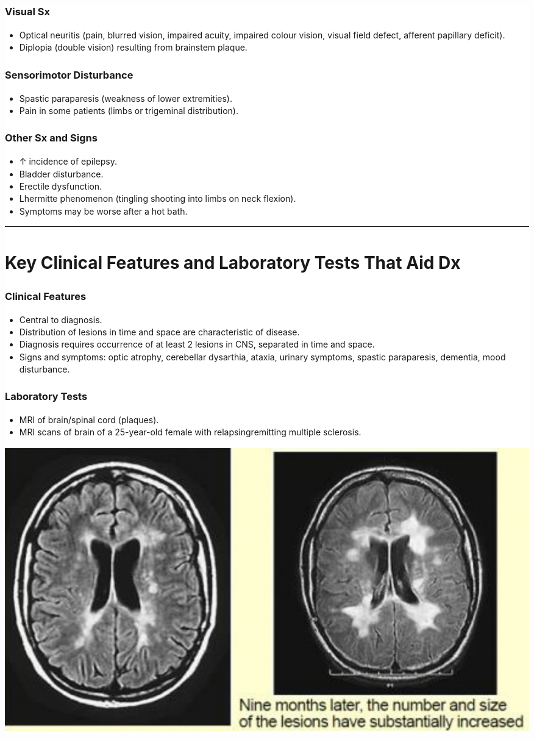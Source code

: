 ### Visual Sx

- Optical neuritis (pain, blurred vision, impaired acuity, impaired colour vision, visual field defect, afferent papillary deficit).
- Diplopia (double vision) resulting from brainstem plaque.

### Sensorimotor Disturbance

- Spastic paraparesis (weakness of lower extremities).
- Pain in some patients (limbs or trigeminal distribution).

### Other Sx and Signs

- ↑ incidence of epilepsy.
- Bladder disturbance.
- Erectile dysfunction.
- Lhermitte phenomenon (tingling shooting into limbs on neck flexion).
- Symptoms may be worse after a hot bath.

---

# Key Clinical Features and Laboratory Tests That Aid Dx

### Clinical Features

- Central to diagnosis.
- Distribution of lesions in time and space are characteristic of disease.
- Diagnosis requires occurrence of at least 2 lesions in CNS, separated in time and space.
- Signs and symptoms: optic atrophy, cerebellar dysarthia, ataxia, urinary symptoms, spastic paraparesis, dementia, mood disturbance.

### Laboratory Tests

- MRI of brain/spinal cord (plaques).
- MRI scans of brain of a 25-year-old female with relapsingremitting multiple sclerosis.

![Screenshot 2022-01-15 at 16.29.51.png](%5B071%5D%20Autoimmunity%20and%20Neurological%20Disorders%20-%20Mu%20951be016d48349009e8df7060f7853c7/Screenshot_2022-01-15_at_16.29.51.png)

